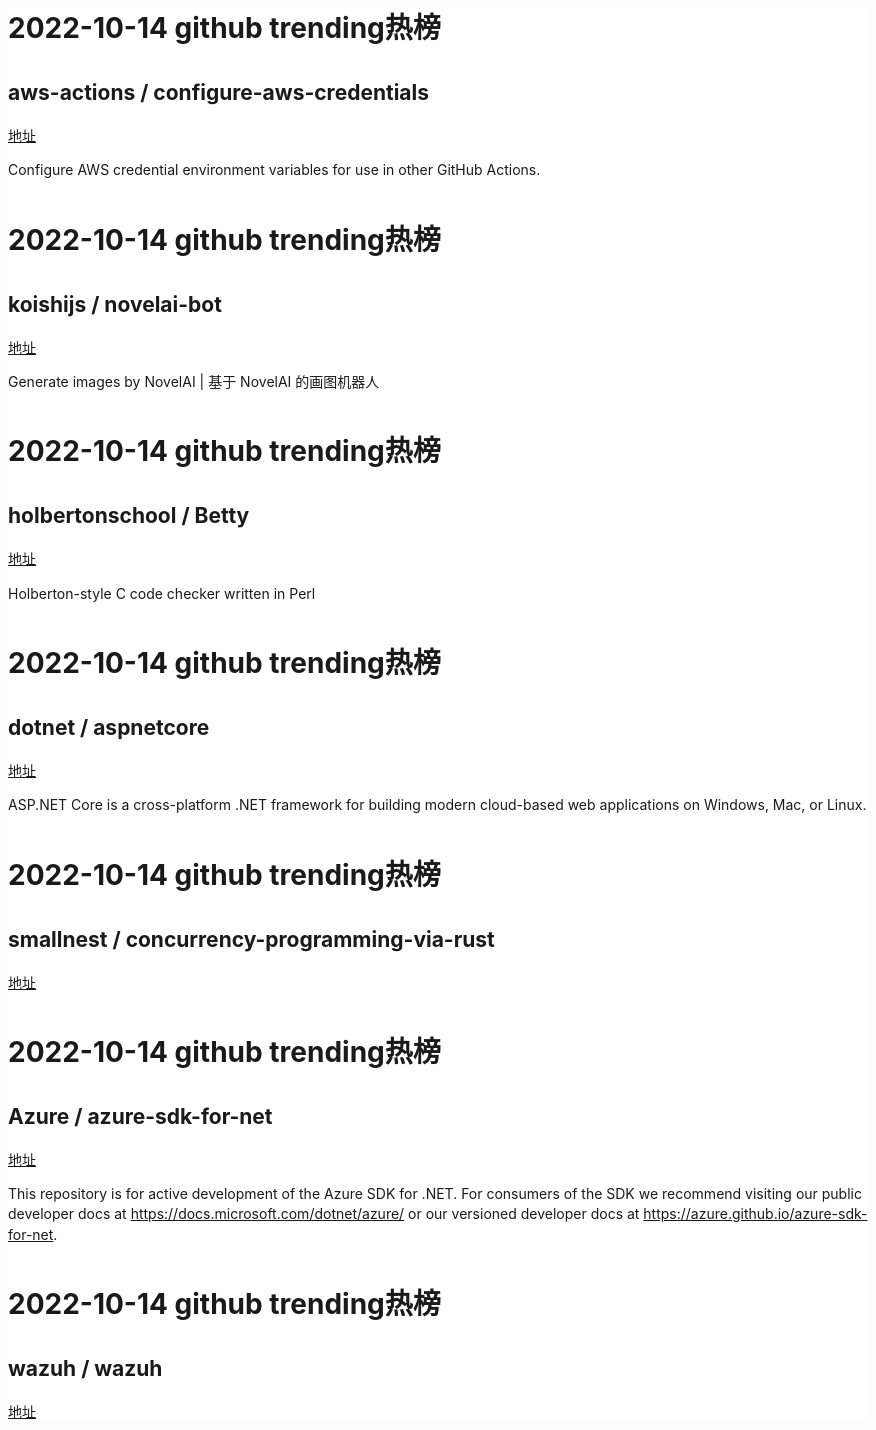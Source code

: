 # 2022-10-14 github trending热榜
## aws-actions / configure-aws-credentials
[地址](/aws-actions/configure-aws-credentials)

Configure AWS credential environment variables for use in other GitHub Actions.
# 2022-10-14 github trending热榜
## koishijs / novelai-bot
[地址](/koishijs/novelai-bot)

Generate images by NovelAI | 基于 NovelAI 的画图机器人
# 2022-10-14 github trending热榜
## holbertonschool / Betty
[地址](/holbertonschool/Betty)

Holberton-style C code checker written in Perl
# 2022-10-14 github trending热榜
## dotnet / aspnetcore
[地址](/dotnet/aspnetcore)

ASP.NET Core is a cross-platform .NET framework for building modern cloud-based web applications on Windows, Mac, or Linux.
# 2022-10-14 github trending热榜
## smallnest / concurrency-programming-via-rust
[地址](/smallnest/concurrency-programming-via-rust)


# 2022-10-14 github trending热榜
## Azure / azure-sdk-for-net
[地址](/Azure/azure-sdk-for-net)

This repository is for active development of the Azure SDK for .NET. For consumers of the SDK we recommend visiting our public developer docs at https://docs.microsoft.com/dotnet/azure/ or our versioned developer docs at https://azure.github.io/azure-sdk-for-net.
# 2022-10-14 github trending热榜
## wazuh / wazuh
[地址](/wazuh/wazuh)
